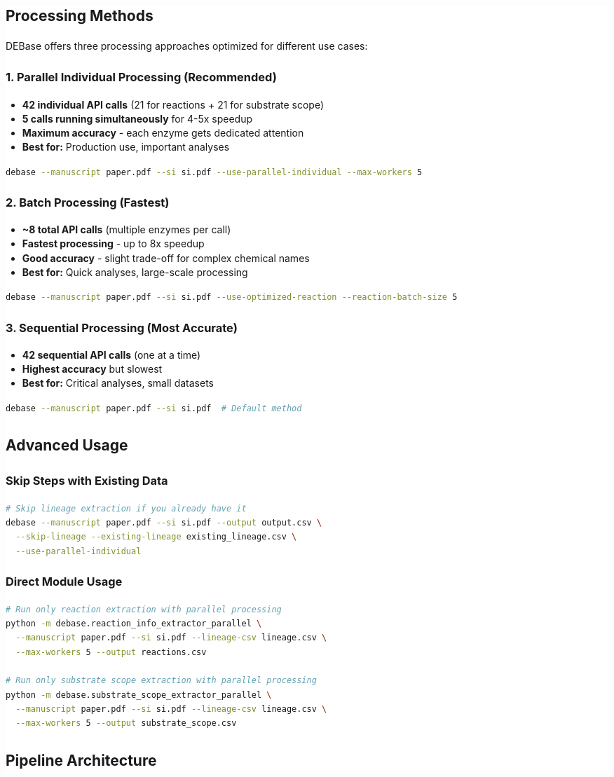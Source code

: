 ## Processing Methods

DEBase offers three processing approaches optimized for different use cases:

### 1. **Parallel Individual Processing** (Recommended)
- **42 individual API calls** (21 for reactions + 21 for substrate scope)
- **5 calls running simultaneously** for 4-5x speedup
- **Maximum accuracy** - each enzyme gets dedicated attention
- **Best for:** Production use, important analyses

```bash
debase --manuscript paper.pdf --si si.pdf --use-parallel-individual --max-workers 5
```

### 2. **Batch Processing** (Fastest)
- **~8 total API calls** (multiple enzymes per call)
- **Fastest processing** - up to 8x speedup
- **Good accuracy** - slight trade-off for complex chemical names
- **Best for:** Quick analyses, large-scale processing

```bash
debase --manuscript paper.pdf --si si.pdf --use-optimized-reaction --reaction-batch-size 5
```

### 3. **Sequential Processing** (Most Accurate)
- **42 sequential API calls** (one at a time)
- **Highest accuracy** but slowest
- **Best for:** Critical analyses, small datasets

```bash
debase --manuscript paper.pdf --si si.pdf  # Default method
```


## Advanced Usage

### Skip Steps with Existing Data
```bash
# Skip lineage extraction if you already have it
debase --manuscript paper.pdf --si si.pdf --output output.csv \
  --skip-lineage --existing-lineage existing_lineage.csv \
  --use-parallel-individual
```

### Direct Module Usage
```bash
# Run only reaction extraction with parallel processing
python -m debase.reaction_info_extractor_parallel \
  --manuscript paper.pdf --si si.pdf --lineage-csv lineage.csv \
  --max-workers 5 --output reactions.csv

# Run only substrate scope extraction with parallel processing  
python -m debase.substrate_scope_extractor_parallel \
  --manuscript paper.pdf --si si.pdf --lineage-csv lineage.csv \
  --max-workers 5 --output substrate_scope.csv
```
## Pipeline Architecture
